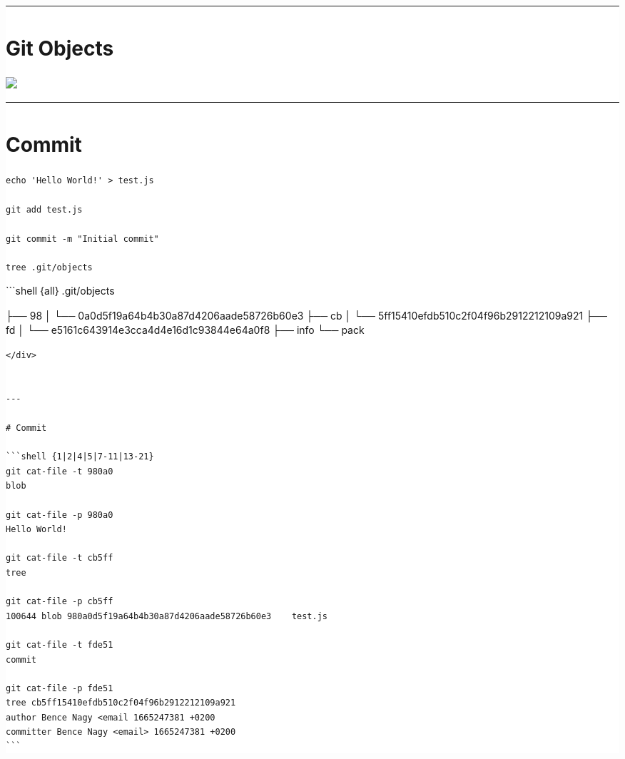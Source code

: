 


---

# Git Objects

<img src="images/git-objects/git-objects-2.png" class=""/>

---

# Commit

```shell {1|3|5|7}
echo 'Hello World!' > test.js

git add test.js

git commit -m "Initial commit"

tree .git/objects
```

<div v-click>
```shell {all}
.git/objects

├── 98
│ └── 0a0d5f19a64b4b30a87d4206aade58726b60e3
├── cb
│ └── 5ff15410efdb510c2f04f96b2912212109a921
├── fd
│ └── e5161c643914e3cca4d4e16d1c93844e64a0f8
├── info
└── pack

````
</div>


---

# Commit

```shell {1|2|4|5|7-11|13-21}
git cat-file -t 980a0
blob

git cat-file -p 980a0
Hello World!

git cat-file -t cb5ff
tree

git cat-file -p cb5ff
100644 blob 980a0d5f19a64b4b30a87d4206aade58726b60e3    test.js

git cat-file -t fde51
commit

git cat-file -p fde51
tree cb5ff15410efdb510c2f04f96b2912212109a921
author Bence Nagy <email 1665247381 +0200
committer Bence Nagy <email> 1665247381 +0200
```